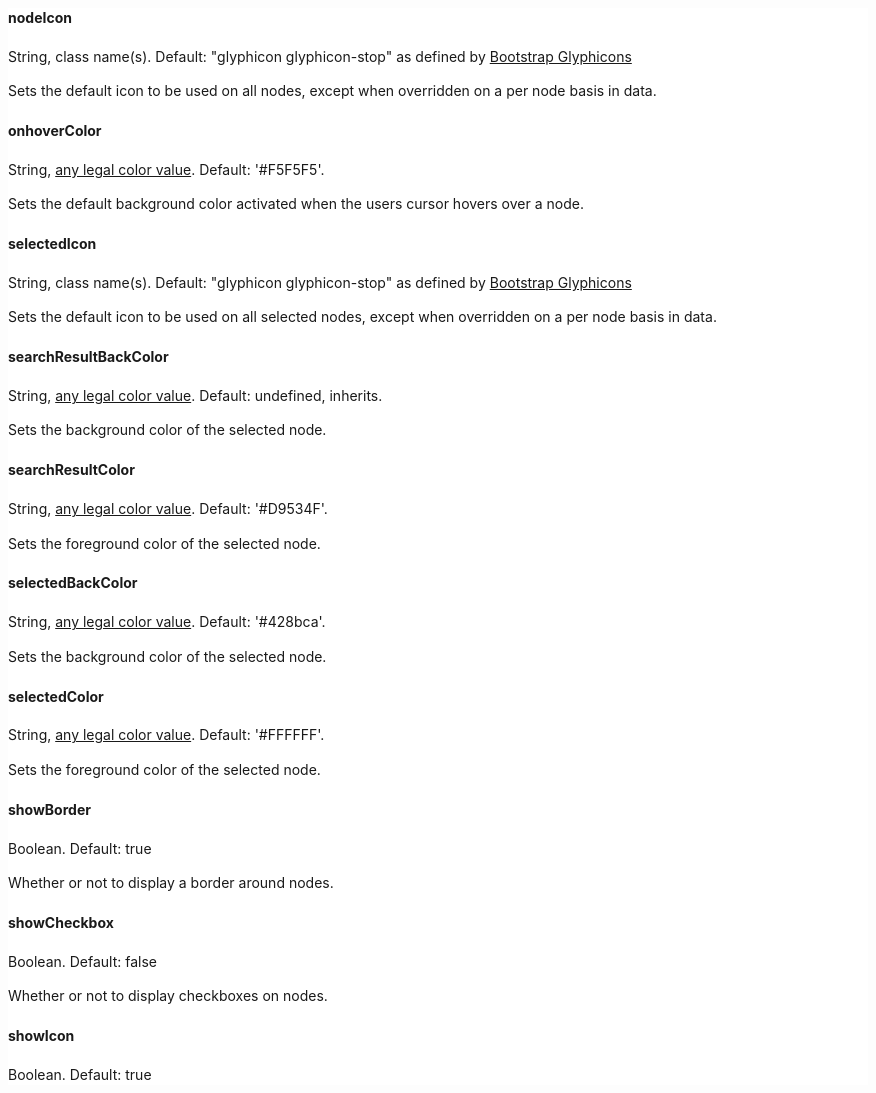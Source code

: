 #### nodeIcon
String, class name(s).  Default: "glyphicon glyphicon-stop" as defined by [Bootstrap Glyphicons](http://getbootstrap.com/components/#glyphicons)

Sets the default icon to be used on all nodes, except when overridden on a per node basis in data.

#### onhoverColor
String, [any legal color value](http://www.w3schools.com/cssref/css_colors_legal.asp).  Default: '#F5F5F5'.

Sets the default background color activated when the users cursor hovers over a node.

#### selectedIcon
String, class name(s).  Default: "glyphicon glyphicon-stop" as defined by [Bootstrap Glyphicons](http://getbootstrap.com/components/#glyphicons)

Sets the default icon to be used on all selected nodes, except when overridden on a per node basis in data.

#### searchResultBackColor
String, [any legal color value](http://www.w3schools.com/cssref/css_colors_legal.asp).  Default: undefined, inherits.

Sets the background color of the selected node.

#### searchResultColor
String, [any legal color value](http://www.w3schools.com/cssref/css_colors_legal.asp).  Default: '#D9534F'.

Sets the foreground color of the selected node.

#### selectedBackColor
String, [any legal color value](http://www.w3schools.com/cssref/css_colors_legal.asp).  Default: '#428bca'.

Sets the background color of the selected node.

#### selectedColor
String, [any legal color value](http://www.w3schools.com/cssref/css_colors_legal.asp).  Default: '#FFFFFF'.

Sets the foreground color of the selected node.

#### showBorder
Boolean.  Default: true

Whether or not to display a border around nodes.

#### showCheckbox
Boolean.  Default: false

Whether or not to display checkboxes on nodes.

#### showIcon
Boolean.  Default: true
